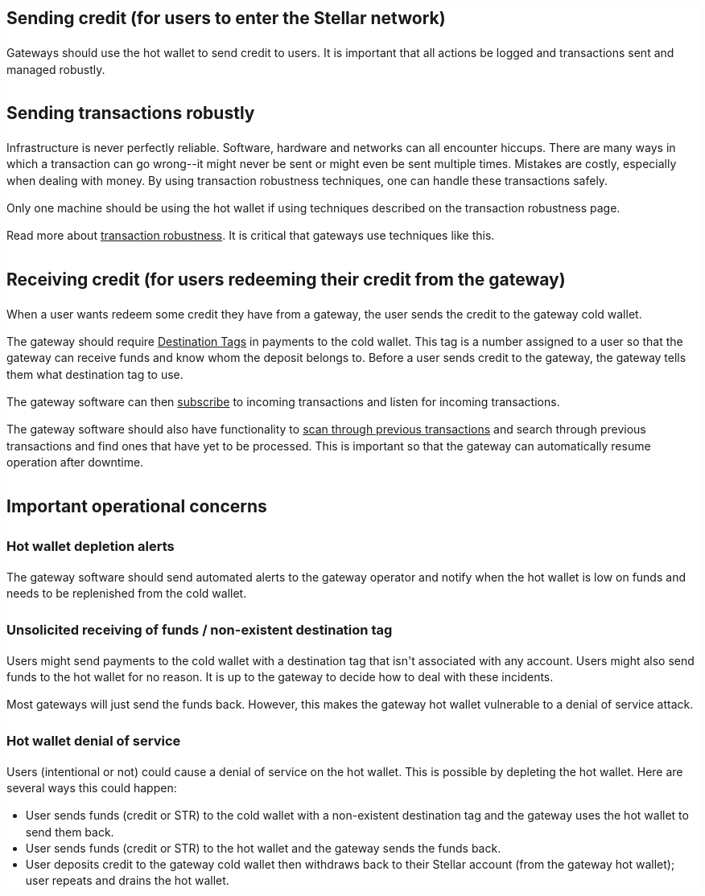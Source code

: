 ## Sending credit (for users to enter the Stellar network)
Gateways should use the hot wallet to send credit to users. It is important that all actions be logged and transactions sent and managed robustly.

## Sending transactions robustly
Infrastructure is never perfectly reliable. Software, hardware and networks can all encounter hiccups. There are many ways in which a transaction can go wrong--it might never be sent or might even be sent multiple times. Mistakes are costly, especially when dealing with money. By using transaction robustness techniques, one can handle these transactions safely.

Only one machine should be using the hot wallet if using techniques described on the transaction robustness page.

Read more about [transaction robustness](Transaction-Robustness.md). It is critical that gateways use techniques like this.

## Receiving credit (for users redeeming their credit from the gateway)
When a user wants redeem some credit they have from a gateway, the user sends the credit to the gateway cold wallet.

The gateway should require [Destination Tags](Destination-Tags.md) in payments to the cold wallet. This tag is a number assigned to a user so that the gateway can receive funds and know whom the deposit belongs to. Before a user sends credit to the gateway, the gateway tells them what destination tag to use.

The gateway software can then [subscribe](https://www.stellar.org/api/#api-subscribe) to incoming transactions and listen for incoming transactions.

The gateway software should also have functionality to [scan through previous transactions](Gateway-API.md#previous-transactions) and search through previous transactions and find ones that have yet to be processed. This is important so that the gateway can automatically resume operation after downtime.

## Important operational concerns

### Hot wallet depletion alerts
The gateway software should send automated alerts to the gateway operator and notify when the hot wallet is low on funds and needs to be replenished from the cold wallet.

### Unsolicited receiving of funds / non-existent destination tag
Users might send payments to the cold wallet with a destination tag that isn't associated with any account. Users might also send funds to the hot wallet for no reason. It is up to the gateway to decide how to deal with these incidents.

Most gateways will just send the funds back. However, this makes the gateway hot wallet vulnerable to a denial of service attack.

### Hot wallet denial of service
Users (intentional or not) could cause a denial of service on the hot wallet. This is possible by depleting the hot wallet. Here are several ways this could happen:
- User sends funds (credit or STR) to the cold wallet with a non-existent destination tag and the gateway uses the hot wallet to send them back.
- User sends funds (credit or STR) to the hot wallet and the gateway sends the funds back.
- User deposits credit to the gateway cold wallet then withdraws back to their Stellar account (from the gateway hot wallet); user repeats and drains the hot wallet.
